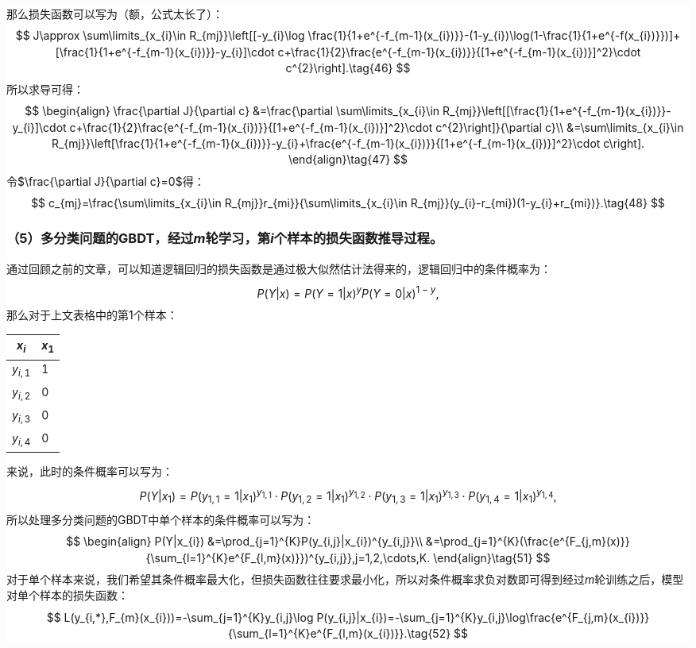 那么损失函数可以写为（额，公式太长了）：
$$
J\approx \sum\limits_{x_{i}\in R_{mj}}\left[[-y_{i}\log \frac{1}{1+e^{-f_{m-1}(x_{i})}}-(1-y_{i})\log(1-\frac{1}{1+e^{-f(x_{i})}})]+[\frac{1}{1+e^{-f_{m-1}(x_{i})}}-y_{i}]\cdot c+\frac{1}{2}\frac{e^{-f_{m-1}(x_{i})}}{[1+e^{-f_{m-1}(x_{i})}]^2}\cdot c^{2}\right].\tag{46}
$$
所以求导可得：
$$
\begin{align}
\frac{\partial J}{\partial c}
&=\frac{\partial \sum\limits_{x_{i}\in R_{mj}}\left[[\frac{1}{1+e^{-f_{m-1}(x_{i})}}-y_{i}]\cdot c+\frac{1}{2}\frac{e^{-f_{m-1}(x_{i})}}{[1+e^{-f_{m-1}(x_{i})}]^2}\cdot c^{2}\right]}{\partial c}\\
&=\sum\limits_{x_{i}\in R_{mj}}\left[\frac{1}{1+e^{-f_{m-1}(x_{i})}}-y_{i}+\frac{e^{-f_{m-1}(x_{i})}}{[1+e^{-f_{m-1}(x_{i})}]^2}\cdot c\right].
\end{align}\tag{47}
$$
令$\frac{\partial J}{\partial c}=0$得：
$$
c_{mj}=\frac{\sum\limits_{x_{i}\in R_{mj}}r_{mi}}{\sum\limits_{x_{i}\in R_{mj}}(y_{i}-r_{mi})(1-y_{i}+r_{mi})}.\tag{48}
$$

### （5）多分类问题的GBDT，经过$m$轮学习，第$i$个样本的损失函数推导过程。

通过回顾之前的文章，可以知道逻辑回归的损失函数是通过极大似然估计法得来的，逻辑回归中的条件概率为：
$$
P(Y|x)=P(Y=1|x)^{y}P(Y=0|x)^{1-y},\tag{49}
$$
那么对于上文表格中的第$1$个样本：

| $x_{i}$   | $x_{1}$ |
| --------- | ------- |
| $y_{i,1}$ | 1       |
| $y_{i,2}$ | 0       |
| $y_{i,3}$ | 0       |
| $y_{i,4}$ | 0       |

来说，此时的条件概率可以写为：
$$
P(Y|x_{1})=P(y_{1,1}=1|x_{1})^{y_{1,1}}\cdot P(y_{1,2}=1|x_{1})^{y_{1,2}}\cdot P(y_{1,3}=1|x_{1})^{y_{1,3}}\cdot P(y_{1,4}=1|x_{1})^{y_{1,4}},\tag{50}
$$
所以处理多分类问题的GBDT中单个样本的条件概率可以写为：
$$
\begin{align}
P(Y|x_{i})
&=\prod_{j=1}^{K}P(y_{i,j}|x_{i})^{y_{i,j}}\\
&=\prod_{j=1}^{K}(\frac{e^{F_{j,m}(x)}}{\sum_{l=1}^{K}e^{F_{l,m}(x)}})^{y_{i,j}},j=1,2,\cdots,K.
\end{align}\tag{51}
$$
对于单个样本来说，我们希望其条件概率最大化，但损失函数往往要求最小化，所以对条件概率求负对数即可得到经过$m$轮训练之后，模型对单个样本的损失函数：
$$
L(y_{i,*},F_{m}(x_{i}))=-\sum_{j=1}^{K}y_{i,j}\log P(y_{i,j}|x_{i})=-\sum_{j=1}^{K}y_{i,j}\log\frac{e^{F_{j,m}(x_{i})}}{\sum_{l=1}^{K}e^{F_{l,m}(x_{i})}}.\tag{52}
$$
